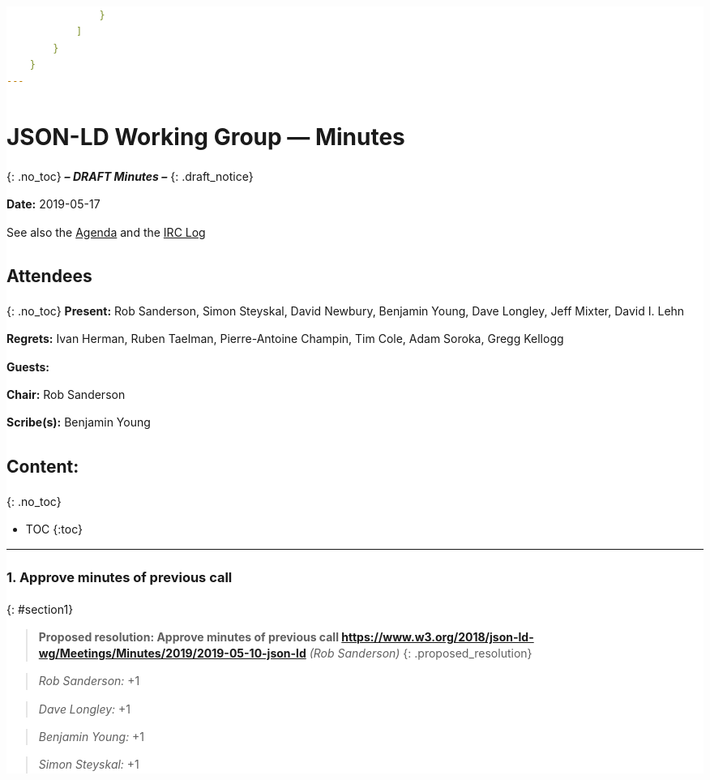```yaml
                }
            ]
        }
    }
---
```


# JSON-LD Working Group — Minutes
{: .no_toc}
***– DRAFT Minutes –***
{: .draft_notice}

**Date:** 2019-05-17

See also the [Agenda](https://lists.w3.org/Archives/Public/public-json-ld-wg/2019May/0024.html) and the [IRC Log](https://www.w3.org/2019/05/17-json-ld-irc.txt)

## Attendees
{: .no_toc}
**Present:** Rob Sanderson, Simon Steyskal, David Newbury, Benjamin Young, Dave Longley, Jeff Mixter, David I. Lehn

**Regrets:** Ivan Herman, Ruben Taelman, Pierre-Antoine Champin, Tim Cole, Adam Soroka, Gregg Kellogg

**Guests:** 

**Chair:** Rob Sanderson

**Scribe(s):** Benjamin Young

## Content:
{: .no_toc}

* TOC
{:toc}
---


### 1. Approve minutes of previous call
{: #section1}

> **Proposed resolution: Approve minutes of previous call https://www.w3.org/2018/json-ld-wg/Meetings/Minutes/2019/2019-05-10-json-ld** *(Rob Sanderson)*
{: .proposed_resolution}

> *Rob Sanderson:* +1

> *Dave Longley:* +1

> *Benjamin Young:* +1

> *Simon Steyskal:* +1
